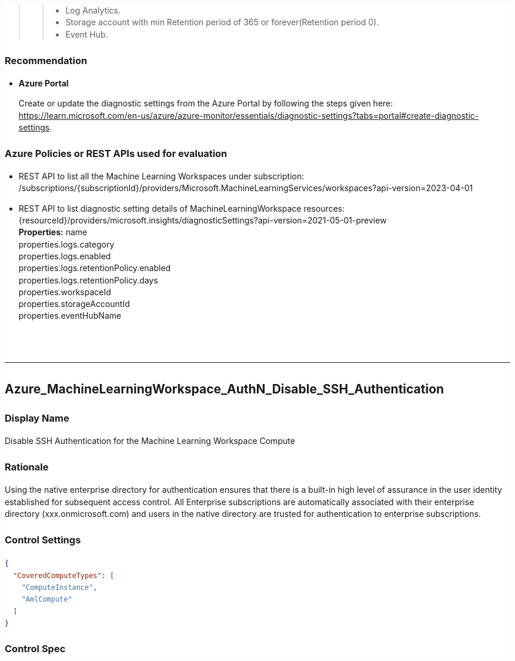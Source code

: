 >   >- Log Analytics.
>   >- Storage account with min Retention period of 365 or forever(Retention period 0).
>   >- Event Hub.
> 

### Recommendation

- **Azure Portal**

  Create or update the diagnostic settings from the Azure Portal by following the steps given here: https://learn.microsoft.com/en-us/azure/azure-monitor/essentials/diagnostic-settings?tabs=portal#create-diagnostic-settings.


### Azure Policies or REST APIs used for evaluation
- REST API to list all the Machine Learning Workspaces under subscription: /subscriptions/{subscriptionId}/providers/Microsoft.MachineLearningServices/workspaces?api-version=2023-04-01
  <br />

- REST API to list diagnostic setting details of MachineLearningWorkspace resources: {resourceId}/providers/microsoft.insights/diagnosticSettings?api-version=2021-05-01-preview <br />
  **Properties:**
  name<br />
  properties.logs.category<br />
  properties.logs.enabled<br />
  properties.logs.retentionPolicy.enabled<br />
  properties.logs.retentionPolicy.days<br />
  properties.workspaceId<br />
  properties.storageAccountId<br />
  properties.eventHubName<br />
<br />
<br />


___

## Azure_MachineLearningWorkspace_AuthN_Disable_SSH_Authentication

### Display Name
Disable SSH Authentication for the Machine Learning Workspace Compute

### Rationale
Using the native enterprise directory for authentication ensures that there is a built-in high level of assurance in the user identity established for subsequent access control. All Enterprise subscriptions are automatically associated with their enterprise directory (xxx.onmicrosoft.com) and users in the native directory are trusted for authentication to enterprise subscriptions.

### Control Settings 
```json
{
  "CoveredComputeTypes": [
    "ComputeInstance",
    "AmlCompute"
  ]
}
```
### Control Spec
